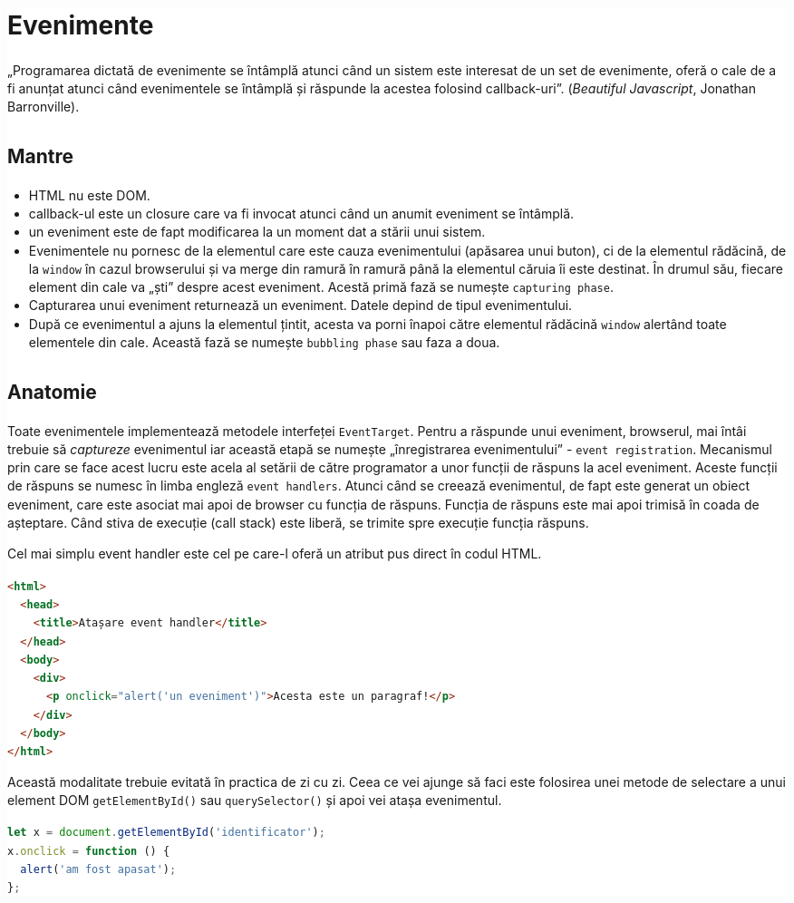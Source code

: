 # Evenimente

„Programarea dictată de evenimente se întâmplă atunci când un sistem este interesat de un set de evenimente, oferă o cale de a fi anunțat atunci când evenimentele se întâmplă și răspunde la acestea folosind callback-uri”. (*Beautiful Javascript*, Jonathan Barronville).

## Mantre

-   HTML nu este DOM.
-   callback-ul este un closure care va fi invocat atunci când un anumit eveniment se întâmplă.
-   un eveniment este de fapt modificarea la un moment dat a stării unui sistem.
-   Evenimentele nu pornesc de la elementul care este cauza evenimentului (apăsarea unui buton), ci de la elementul rădăcină, de la `window` în cazul browserului și va merge din ramură în ramură până la elementul căruia îi este destinat. În drumul său, fiecare element din cale va „ști” despre acest eveniment. Acestă primă fază se numește `capturing phase`.
-   Capturarea unui eveniment returnează un eveniment. Datele depind de tipul evenimentului.
-   După ce evenimentul a ajuns la elementul țintit, acesta va porni înapoi către elementul rădăcină `window` alertând toate elementele din cale. Această fază se numește `bubbling phase` sau faza a doua.

## Anatomie

Toate evenimentele implementează metodele interfeței `EventTarget`.
Pentru a răspunde unui eveniment, browserul, mai întâi trebuie să *captureze* evenimentul iar această etapă se numește „înregistrarea evenimentului” - `event registration`. Mecanismul prin care se face acest lucru este acela al setării de către programator a unor funcții de răspuns la acel eveniment. Aceste funcții de răspuns se numesc în limba engleză `event handlers`. Atunci când se creează evenimentul, de fapt este generat un obiect eveniment, care este asociat mai apoi de browser cu funcția de răspuns. Funcția de răspuns este mai apoi trimisă în coada de așteptare. Când stiva de execuție (call stack) este liberă, se trimite spre execuție funcția răspuns.

Cel mai simplu event handler este cel pe care-l oferă un atribut pus direct în codul HTML.

```html
<html>
  <head>
    <title>Atașare event handler</title>
  </head>
  <body>
    <div>
      <p onclick="alert('un eveniment')">Acesta este un paragraf!</p>
    </div>
  </body>
</html>
```

Această modalitate trebuie evitată în practica de zi cu zi. Ceea ce vei ajunge să faci este folosirea unei metode de selectare a unui element DOM `getElementById()` sau `querySelector()` și apoi vei atașa evenimentul.

```javascript
let x = document.getElementById('identificator');
x.onclick = function () {
  alert('am fost apasat');
};
```
